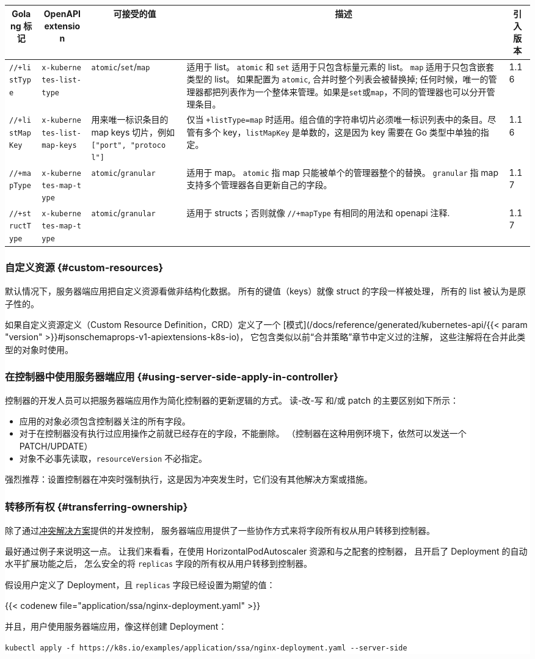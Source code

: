 
| Golang 标记 | OpenAPI extension | 可接受的值 | 描述 | 引入版本 |
|---|---|---|---|---|
| `//+listType` | `x-kubernetes-list-type` | `atomic`/`set`/`map` | 适用于 list。 `atomic` 和 `set` 适用于只包含标量元素的 list。 `map` 适用于只包含嵌套类型的 list。 如果配置为 `atomic`, 合并时整个列表会被替换掉; 任何时候，唯一的管理器都把列表作为一个整体来管理。如果是`set`或`map`，不同的管理器也可以分开管理条目。 | 1.16          |
| `//+listMapKey` | `x-kubernetes-list-map-keys` | 用来唯一标识条目的 map keys 切片，例如 `["port", "protocol"]` | 仅当 `+listType=map` 时适用。组合值的字符串切片必须唯一标识列表中的条目。尽管有多个 key，`listMapKey` 是单数的，这是因为 key 需要在 Go 类型中单独的指定。 | 1.16 |
| `//+mapType` | `x-kubernetes-map-type` | `atomic`/`granular` | 适用于 map。 `atomic` 指 map 只能被单个的管理器整个的替换。 `granular` 指 map 支持多个管理器各自更新自己的字段。 | 1.17 |
| `//+structType` | `x-kubernetes-map-type` | `atomic`/`granular` | 适用于 structs；否则就像 `//+mapType` 有相同的用法和 openapi 注释.| 1.17 |


### 自定义资源 {#custom-resources}

默认情况下，服务器端应用把自定义资源看做非结构化数据。
所有的键值（keys）就像 struct 的字段一样被处理，
所有的 list 被认为是原子性的。

如果自定义资源定义（Custom Resource Definition，CRD）定义了一个 
[模式](/docs/reference/generated/kubernetes-api/{{< param "version" >}}#jsonschemaprops-v1-apiextensions-k8s-io)，
它包含类似以前“合并策略”章节中定义过的注解，
这些注解将在合并此类型的对象时使用。


### 在控制器中使用服务器端应用 {#using-server-side-apply-in-controller}

控制器的开发人员可以把服务器端应用作为简化控制器的更新逻辑的方式。
读-改-写 和/或 patch 的主要区别如下所示：

* 应用的对象必须包含控制器关注的所有字段。
* 对于在控制器没有执行过应用操作之前就已经存在的字段，不能删除。
  （控制器在这种用例环境下，依然可以发送一个 PATCH/UPDATE）
* 对象不必事先读取，`resourceVersion` 不必指定。

强烈推荐：设置控制器在冲突时强制执行，这是因为冲突发生时，它们没有其他解决方案或措施。


### 转移所有权 {#transferring-ownership}

除了通过[冲突解决方案](#conflicts)提供的并发控制，
服务器端应用提供了一些协作方式来将字段所有权从用户转移到控制器。

最好通过例子来说明这一点。
让我们来看看，在使用 Horizo​​ntalPodAutoscaler 资源和与之配套的控制器，
且开启了 Deployment 的自动水平扩展功能之后，
怎么安全的将 `replicas` 字段的所有权从用户转移到控制器。

假设用户定义了 Deployment，且 `replicas` 字段已经设置为期望的值：

{{< codenew file="application/ssa/nginx-deployment.yaml" >}}


并且，用户使用服务器端应用，像这样创建 Deployment：

```shell
kubectl apply -f https://k8s.io/examples/application/ssa/nginx-deployment.yaml --server-side
```
